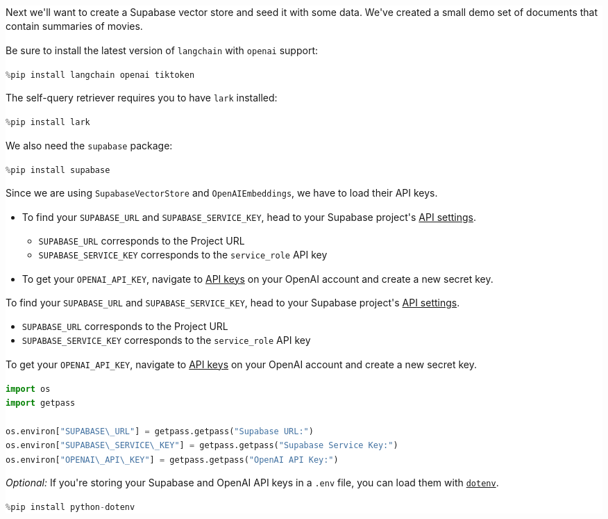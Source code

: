 Next we'll want to create a Supabase vector store and seed it with some data. We've created a small demo set of documents that contain summaries of movies.

Be sure to install the latest version of `langchain` with `openai` support:

```python
%pip install langchain openai tiktoken  

```

The self-query retriever requires you to have `lark` installed:

```python
%pip install lark  

```

We also need the `supabase` package:

```python
%pip install supabase  

```

Since we are using `SupabaseVectorStore` and `OpenAIEmbeddings`, we have to load their API keys.

- To find your `SUPABASE_URL` and `SUPABASE_SERVICE_KEY`, head to your Supabase project's [API settings](https://supabase.com/dashboard/project/_/settings/api).

  - `SUPABASE_URL` corresponds to the Project URL
  - `SUPABASE_SERVICE_KEY` corresponds to the `service_role` API key

- To get your `OPENAI_API_KEY`, navigate to [API keys](https://platform.openai.com/account/api-keys) on your OpenAI account and create a new secret key.

To find your `SUPABASE_URL` and `SUPABASE_SERVICE_KEY`, head to your Supabase project's [API settings](https://supabase.com/dashboard/project/_/settings/api).

- `SUPABASE_URL` corresponds to the Project URL
- `SUPABASE_SERVICE_KEY` corresponds to the `service_role` API key

To get your `OPENAI_API_KEY`, navigate to [API keys](https://platform.openai.com/account/api-keys) on your OpenAI account and create a new secret key.

```python
import os  
import getpass  
  
os.environ["SUPABASE\_URL"] = getpass.getpass("Supabase URL:")  
os.environ["SUPABASE\_SERVICE\_KEY"] = getpass.getpass("Supabase Service Key:")  
os.environ["OPENAI\_API\_KEY"] = getpass.getpass("OpenAI API Key:")  

```

*Optional:* If you're storing your Supabase and OpenAI API keys in a `.env` file, you can load them with [`dotenv`](https://github.com/theskumar/python-dotenv).

```python
%pip install python-dotenv  

```

